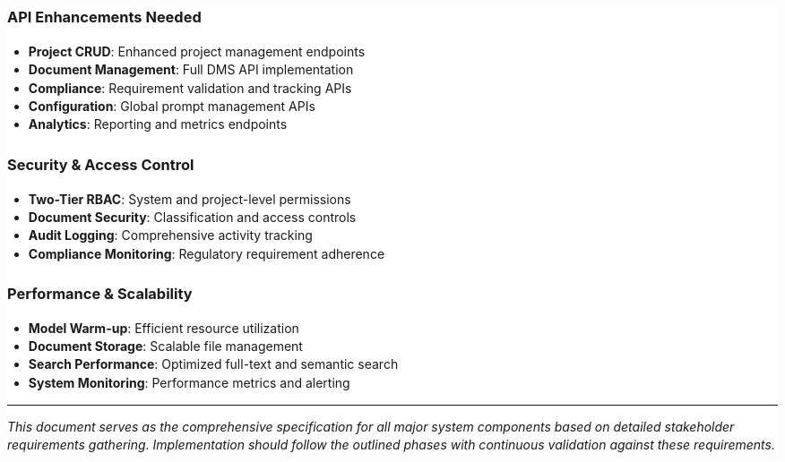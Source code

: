 ### API Enhancements Needed
- **Project CRUD**: Enhanced project management endpoints
- **Document Management**: Full DMS API implementation
- **Compliance**: Requirement validation and tracking APIs
- **Configuration**: Global prompt management APIs
- **Analytics**: Reporting and metrics endpoints

### Security & Access Control
- **Two-Tier RBAC**: System and project-level permissions
- **Document Security**: Classification and access controls
- **Audit Logging**: Comprehensive activity tracking
- **Compliance Monitoring**: Regulatory requirement adherence

### Performance & Scalability
- **Model Warm-up**: Efficient resource utilization
- **Document Storage**: Scalable file management
- **Search Performance**: Optimized full-text and semantic search
- **System Monitoring**: Performance metrics and alerting

---

*This document serves as the comprehensive specification for all major system components based on detailed stakeholder requirements gathering. Implementation should follow the outlined phases with continuous validation against these requirements.*